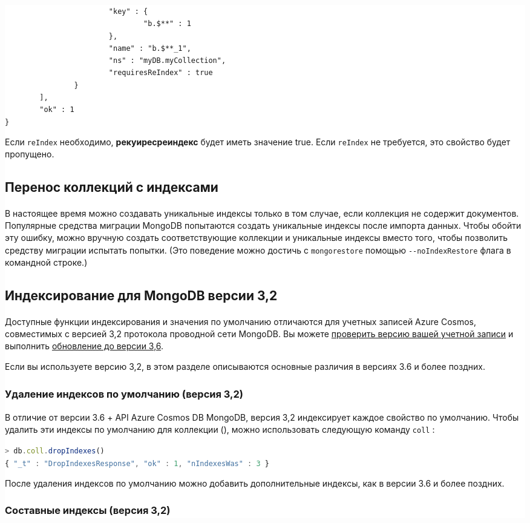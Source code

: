```
                        "key" : {
                                "b.$**" : 1
                        },
                        "name" : "b.$**_1",
                        "ns" : "myDB.myCollection",
                        "requiresReIndex" : true
                }
        ],
        "ok" : 1
}
```

Если `reIndex` необходимо, **рекуиресреиндекс** будет иметь значение true. Если `reIndex` не требуется, это свойство будет пропущено.

## <a name="migrate-collections-with-indexes"></a>Перенос коллекций с индексами

В настоящее время можно создавать уникальные индексы только в том случае, если коллекция не содержит документов. Популярные средства миграции MongoDB попытаются создать уникальные индексы после импорта данных. Чтобы обойти эту ошибку, можно вручную создать соответствующие коллекции и уникальные индексы вместо того, чтобы позволить средству миграции испытать попытки. (Это поведение можно достичь с ```mongorestore``` помощью `--noIndexRestore` флага в командной строке.)

## <a name="indexing-for-mongodb-version-32"></a>Индексирование для MongoDB версии 3,2

Доступные функции индексирования и значения по умолчанию отличаются для учетных записей Azure Cosmos, совместимых с версией 3,2 протокола проводной сети MongoDB. Вы можете [проверить версию вашей учетной записи](mongodb-feature-support-36.md#protocol-support) и выполнить [обновление до версии 3,6](mongodb-version-upgrade.md).

Если вы используете версию 3,2, в этом разделе описываются основные различия в версиях 3.6 и более поздних.

### <a name="dropping-default-indexes-version-32"></a>Удаление индексов по умолчанию (версия 3,2)

В отличие от версии 3.6 + API Azure Cosmos DB MongoDB, версия 3,2 индексирует каждое свойство по умолчанию. Чтобы удалить эти индексы по умолчанию для коллекции (), можно использовать следующую команду ```coll``` :

```JavaScript
> db.coll.dropIndexes()
{ "_t" : "DropIndexesResponse", "ok" : 1, "nIndexesWas" : 3 }
```

После удаления индексов по умолчанию можно добавить дополнительные индексы, как в версии 3.6 и более поздних.

### <a name="compound-indexes-version-32"></a>Составные индексы (версия 3,2)
